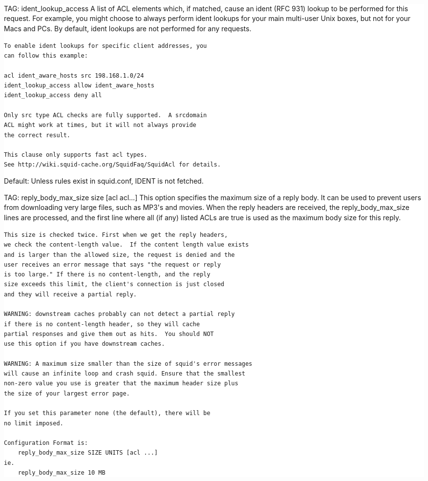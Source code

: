   TAG: ident_lookup_access
	A list of ACL elements which, if matched, cause an ident
	(RFC 931) lookup to be performed for this request.  For
	example, you might choose to always perform ident lookups
	for your main multi-user Unix boxes, but not for your Macs
	and PCs.  By default, ident lookups are not performed for
	any requests.

	To enable ident lookups for specific client addresses, you
	can follow this example:

	acl ident_aware_hosts src 198.168.1.0/24
	ident_lookup_access allow ident_aware_hosts
	ident_lookup_access deny all

	Only src type ACL checks are fully supported.  A srcdomain
	ACL might work at times, but it will not always provide
	the correct result.

	This clause only supports fast acl types.
	See http://wiki.squid-cache.org/SquidFaq/SquidAcl for details.
Default:
 Unless rules exist in squid.conf, IDENT is not fetched.

  TAG: reply_body_max_size	size [acl acl...]
	This option specifies the maximum size of a reply body. It can be
	used to prevent users from downloading very large files, such as
	MP3's and movies. When the reply headers are received, the
	reply_body_max_size lines are processed, and the first line where
	all (if any) listed ACLs are true is used as the maximum body size
	for this reply.

	This size is checked twice. First when we get the reply headers,
	we check the content-length value.  If the content length value exists
	and is larger than the allowed size, the request is denied and the
	user receives an error message that says "the request or reply
	is too large." If there is no content-length, and the reply
	size exceeds this limit, the client's connection is just closed
	and they will receive a partial reply.

	WARNING: downstream caches probably can not detect a partial reply
	if there is no content-length header, so they will cache
	partial responses and give them out as hits.  You should NOT
	use this option if you have downstream caches.

	WARNING: A maximum size smaller than the size of squid's error messages
	will cause an infinite loop and crash squid. Ensure that the smallest
	non-zero value you use is greater that the maximum header size plus
	the size of your largest error page.

	If you set this parameter none (the default), there will be
	no limit imposed.

	Configuration Format is:
		reply_body_max_size SIZE UNITS [acl ...]
	ie.
		reply_body_max_size 10 MB
